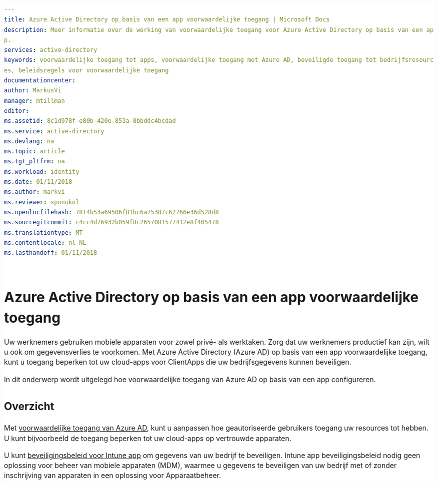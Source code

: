 ```yaml
---
title: Azure Active Directory op basis van een app voorwaardelijke toegang | Microsoft Docs
description: Meer informatie over de werking van voorwaardelijke toegang voor Azure Active Directory op basis van een app.
services: active-directory
keywords: voorwaardelijke toegang tot apps, voorwaardelijke toegang met Azure AD, beveiligde toegang tot bedrijfsresources, beleidsregels voor voorwaardelijke toegang
documentationcenter: 
author: MarkusVi
manager: mtillman
editor: 
ms.assetid: 8c1d978f-e80b-420e-853a-8bbddc4bcdad
ms.service: active-directory
ms.devlang: na
ms.topic: article
ms.tgt_pltfrm: na
ms.workload: identity
ms.date: 01/11/2018
ms.author: markvi
ms.reviewer: spunukol
ms.openlocfilehash: 7814b53a69506f81bc6a75387c62766e36d528d8
ms.sourcegitcommit: c4cc4d76932b059f8c2657081577412e8f405478
ms.translationtype: MT
ms.contentlocale: nl-NL
ms.lasthandoff: 01/11/2018
---
```

# <a name="azure-active-directory-app-based-conditional-access"></a>Azure Active Directory op basis van een app voorwaardelijke toegang  

Uw werknemers gebruiken mobiele apparaten voor zowel privé- als werktaken. Zorg dat uw werknemers productief kan zijn, wilt u ook om gegevensverlies te voorkomen. Met Azure Active Directory (Azure AD) op basis van een app voorwaardelijke toegang, kunt u toegang beperken tot uw cloud-apps voor ClientApps die uw bedrijfsgegevens kunnen beveiligen.  

In dit onderwerp wordt uitgelegd hoe voorwaardelijke toegang van Azure AD op basis van een app configureren.

## <a name="overview"></a>Overzicht

Met [voorwaardelijke toegang van Azure AD](active-directory-conditional-access-azure-portal.md), kunt u aanpassen hoe geautoriseerde gebruikers toegang uw resources tot hebben. U kunt bijvoorbeeld de toegang beperken tot uw cloud-apps op vertrouwde apparaten.

U kunt [beveiligingsbeleid voor Intune app](https://docs.microsoft.com/intune/app-protection-policy) om gegevens van uw bedrijf te beveiligen. Intune app beveiligingsbeleid nodig geen oplossing voor beheer van mobiele apparaten (MDM), waarmee u gegevens te beveiligen van uw bedrijf met of zonder inschrijving van apparaten in een oplossing voor Apparaatbeheer.
